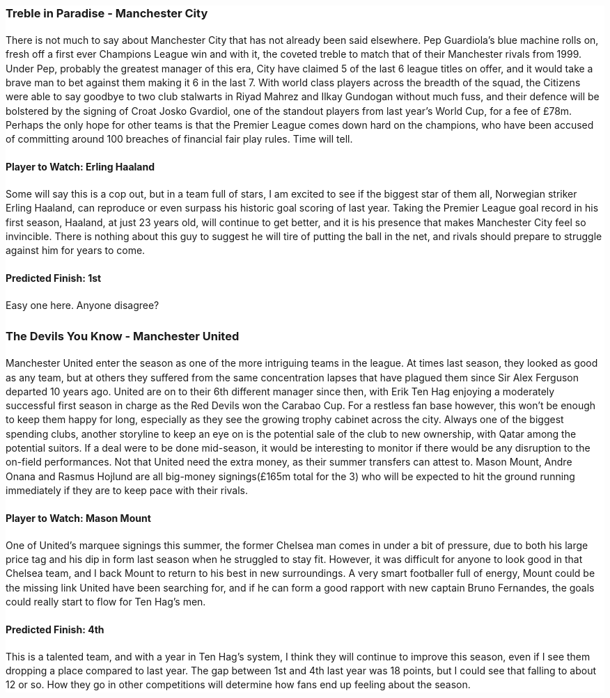 ### **Treble in Paradise - Manchester City**
There is not much to say about Manchester City that has not already been said elsewhere. Pep Guardiola’s blue machine rolls on, fresh off a first ever Champions League win and with it, the coveted treble to match that of their Manchester rivals from 1999. Under Pep, probably the greatest manager of this era, City have claimed 5 of the last 6 league titles on offer, and it would take a brave man to bet against them making it 6 in the last 7. With world class players across the breadth of the squad, the Citizens were able to say goodbye to two club stalwarts in Riyad Mahrez and Ilkay Gundogan without much fuss, and their defence will be bolstered by the signing of Croat Josko Gvardiol, one of the standout players from last year’s World Cup, for a fee of £78m. Perhaps the only hope for other teams is that the Premier League comes down hard on the champions, who have been accused of committing around 100 breaches of financial fair play rules. Time will tell.

#### **Player to Watch: Erling Haaland**
Some will say this is a cop out, but in a team full of stars, I am excited to see if the biggest star of them all, Norwegian striker Erling Haaland, can reproduce or even surpass his historic goal scoring of last year. Taking the Premier League goal record in his first season, Haaland, at just 23 years old, will continue to get better, and it is his presence that makes Manchester City feel so invincible. There is nothing about this guy to suggest he will tire of putting the ball in the net, and rivals should prepare to struggle against him for years to come.

#### **Predicted Finish: 1st**
Easy one here. Anyone disagree?

### **The Devils You Know - Manchester United**
Manchester United enter the season as one of the more intriguing teams in the league. At times last season, they looked as good as any team, but at others they suffered from the same concentration lapses that have plagued them since Sir Alex Ferguson departed 10 years ago. United are on to their 6th different manager since then, with Erik Ten Hag enjoying a moderately successful first season in charge as the Red Devils won the Carabao Cup. For a restless fan base however, this won’t be enough to keep them happy for long, especially as they see the growing trophy cabinet across the city. Always one of the biggest spending clubs, another storyline to keep an eye on is the potential sale of the club to new ownership, with Qatar among the potential suitors. If a deal were to be done mid-season, it would be interesting to monitor if there would be any disruption to the on-field performances. Not that United need the extra money, as their summer transfers can attest to. Mason Mount, Andre Onana and Rasmus Hojlund are all big-money signings(£165m total for the 3) who will be expected to hit the ground running immediately if they are to keep pace with their rivals.

#### **Player to Watch: Mason Mount**
One of United’s marquee signings this summer, the former Chelsea man comes in under a bit of pressure, due to both his large price tag and his dip in form last season when he struggled to stay fit. However, it was difficult for anyone to look good in that Chelsea team, and I back Mount to return to his best in new surroundings. A very smart footballer full of energy, Mount could be the missing link United have been searching for, and if he can form a good rapport with new captain Bruno Fernandes, the goals could really start to flow for Ten Hag’s men.

#### **Predicted Finish: 4th**
This is a talented team, and with a year in Ten Hag’s system, I think they will continue to improve this season, even if I see them dropping a place compared to last year. The gap between 1st and 4th last year was 18 points, but I could see that falling to about 12 or so. How they go in other competitions will determine how fans end up feeling about the season.
